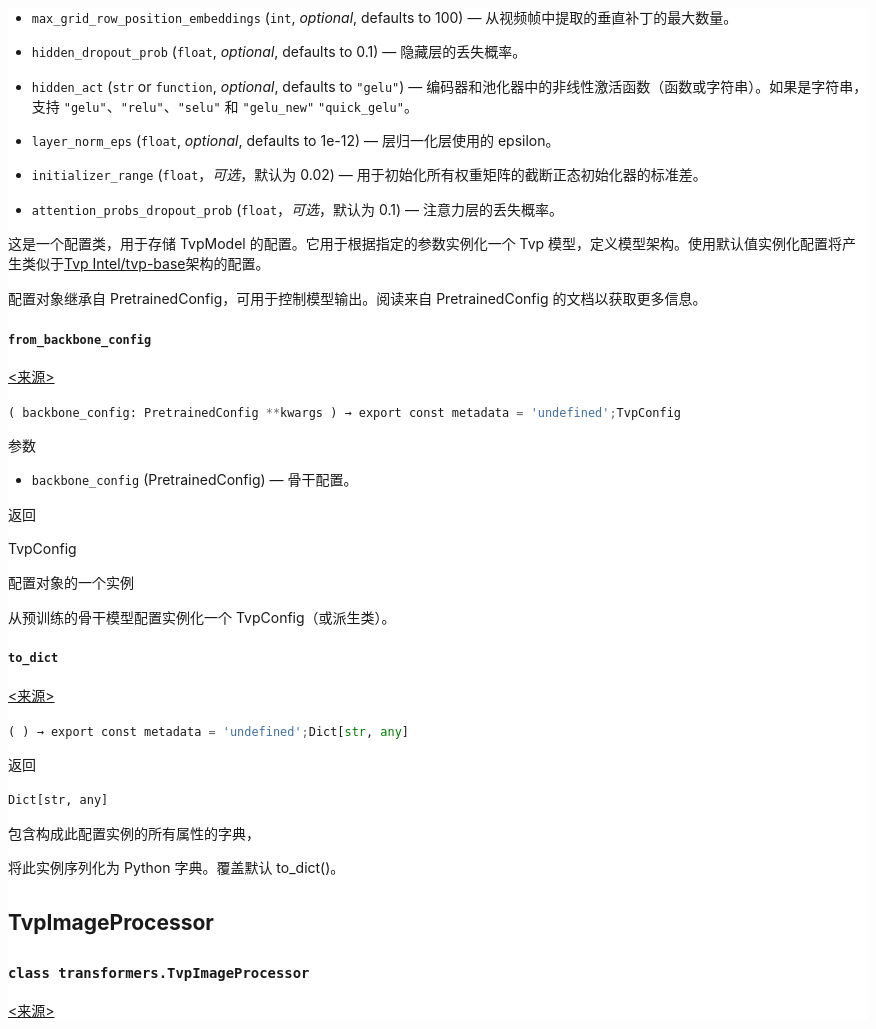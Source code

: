 +   `max_grid_row_position_embeddings` (`int`, *optional*, defaults to 100) — 从视频帧中提取的垂直补丁的最大数量。

+   `hidden_dropout_prob` (`float`, *optional*, defaults to 0.1) — 隐藏层的丢失概率。

+   `hidden_act` (`str` or `function`, *optional*, defaults to `"gelu"`) — 编码器和池化器中的非线性激活函数（函数或字符串）。如果是字符串，支持 `"gelu"`、`"relu"`、`"selu"` 和 `"gelu_new"` `"quick_gelu"`。

+   `layer_norm_eps` (`float`, *optional*, defaults to 1e-12) — 层归一化层使用的 epsilon。

+   `initializer_range` (`float`，*可选*，默认为 0.02) — 用于初始化所有权重矩阵的截断正态初始化器的标准差。

+   `attention_probs_dropout_prob` (`float`，*可选*，默认为 0.1) — 注意力层的丢失概率。

这是一个配置类，用于存储 TvpModel 的配置。它用于根据指定的参数实例化一个 Tvp 模型，定义模型架构。使用默认值实例化配置将产生类似于[Tvp Intel/tvp-base](https://huggingface.co/Intel/tvp-base)架构的配置。

配置对象继承自 PretrainedConfig，可用于控制模型输出。阅读来自 PretrainedConfig 的文档以获取更多信息。

#### `from_backbone_config`

[<来源>](https://github.com/huggingface/transformers/blob/v4.37.2/src/transformers/models/tvp/configuration_tvp.py#L152)

```py
( backbone_config: PretrainedConfig **kwargs ) → export const metadata = 'undefined';TvpConfig
```

参数

+   `backbone_config` (PretrainedConfig) — 骨干配置。

返回

TvpConfig

配置对象的一个实例

从预训练的骨干模型配置实例化一个 TvpConfig（或派生类）。

#### `to_dict`

[<来源>](https://github.com/huggingface/transformers/blob/v4.37.2/src/transformers/models/tvp/configuration_tvp.py#L164)

```py
( ) → export const metadata = 'undefined';Dict[str, any]
```

返回

`Dict[str, any]`

包含构成此配置实例的所有属性的字典，

将此实例序列化为 Python 字典。覆盖默认 to_dict()。

## TvpImageProcessor

### `class transformers.TvpImageProcessor`

[<来源>](https://github.com/huggingface/transformers/blob/v4.37.2/src/transformers/models/tvp/image_processing_tvp.py#L83)
